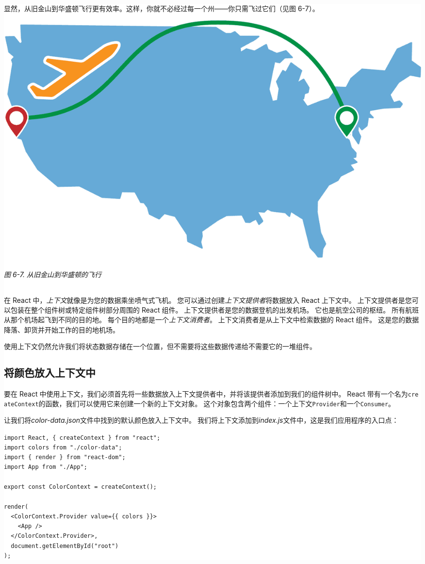 显然，从旧金山到华盛顿飞行更有效率。这样，你就不必经过每一个州——你只需飞过它们（见图 6-7）。

![lrc2 0608](img/lrc2_0608.png)

###### 图 6-7\. 从旧金山到华盛顿的飞行

在 React 中，*上下文*就像是为您的数据乘坐喷气式飞机。 您可以通过创建*上下文提供者*将数据放入 React 上下文中。 上下文提供者是您可以包装在整个组件树或特定组件树部分周围的 React 组件。 上下文提供者是您的数据登机的出发机场。 它也是航空公司的枢纽。 所有航班从那个机场起飞到不同的目的地。 每个目的地都是一个*上下文消费者*。 上下文消费者是从上下文中检索数据的 React 组件。 这是您的数据降落、卸货并开始工作的目的地机场。

使用上下文仍然允许我们将状态数据存储在一个位置，但不需要将这些数据传递给不需要它的一堆组件。

## 将颜色放入上下文中

要在 React 中使用上下文，我们必须首先将一些数据放入上下文提供者中，并将该提供者添加到我们的组件树中。 React 带有一个名为`createContext`的函数，我们可以使用它来创建一个新的上下文对象。 这个对象包含两个组件：一个上下文`Provider`和一个`Consumer`。

让我们将*color-data.json*文件中找到的默认颜色放入上下文中。 我们将上下文添加到*index.js*文件中，这是我们应用程序的入口点：

```
import React, { createContext } from "react";
import colors from "./color-data";
import { render } from "react-dom";
import App from "./App";

export const ColorContext = createContext();

render(
  <ColorContext.Provider value={{ colors }}>
    <App />
  </ColorContext.Provider>,
  document.getElementById("root")
);
```
